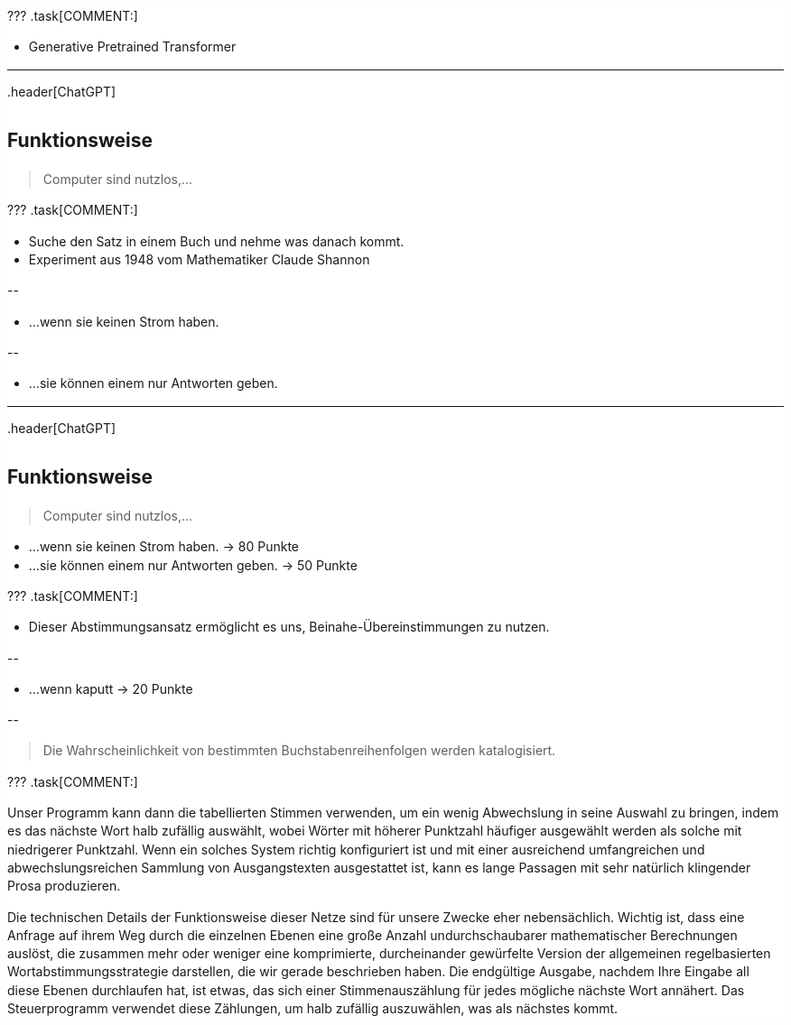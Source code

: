 
???
.task[COMMENT:]  

* Generative Pretrained Transformer

---
.header[ChatGPT]

## Funktionsweise

> Computer sind nutzlos,...
  

???
.task[COMMENT:]  

* Suche den Satz in einem Buch und nehme was danach kommt.
* Experiment aus 1948 vom Mathematiker Claude Shannon

--
* ...wenn sie keinen Strom haben.

--
* ...sie können einem nur Antworten geben.

---
.header[ChatGPT]

## Funktionsweise

> Computer sind nutzlos,...

* ...wenn sie keinen Strom haben. → 80 Punkte
* ...sie können einem nur Antworten geben. → 50 Punkte

???
.task[COMMENT:]  

* Dieser Abstimmungsansatz ermöglicht es uns, Beinahe-Übereinstimmungen zu nutzen.

--
* ...wenn kaputt → 20 Punkte

--

> Die Wahrscheinlichkeit von bestimmten Buchstabenreihenfolgen werden katalogisiert.


???
.task[COMMENT:]  

Unser Programm kann dann die tabellierten Stimmen verwenden, um ein wenig Abwechslung in seine Auswahl zu bringen, indem es das nächste Wort halb zufällig auswählt, wobei Wörter mit höherer Punktzahl häufiger ausgewählt werden als solche mit niedrigerer Punktzahl. Wenn ein solches System richtig konfiguriert ist und mit einer ausreichend umfangreichen und abwechslungsreichen Sammlung von Ausgangstexten ausgestattet ist, kann es lange Passagen mit sehr natürlich klingender Prosa produzieren.

Die technischen Details der Funktionsweise dieser Netze sind für unsere Zwecke eher nebensächlich. Wichtig ist, dass eine Anfrage auf ihrem Weg durch die einzelnen Ebenen eine große Anzahl undurchschaubarer mathematischer Berechnungen auslöst, die zusammen mehr oder weniger eine komprimierte, durcheinander gewürfelte Version der allgemeinen regelbasierten Wortabstimmungsstrategie darstellen, die wir gerade beschrieben haben. Die endgültige Ausgabe, nachdem Ihre Eingabe all diese Ebenen durchlaufen hat, ist etwas, das sich einer Stimmenauszählung für jedes mögliche nächste Wort annähert. Das Steuerprogramm verwendet diese Zählungen, um halb zufällig auszuwählen, was als nächstes kommt.
